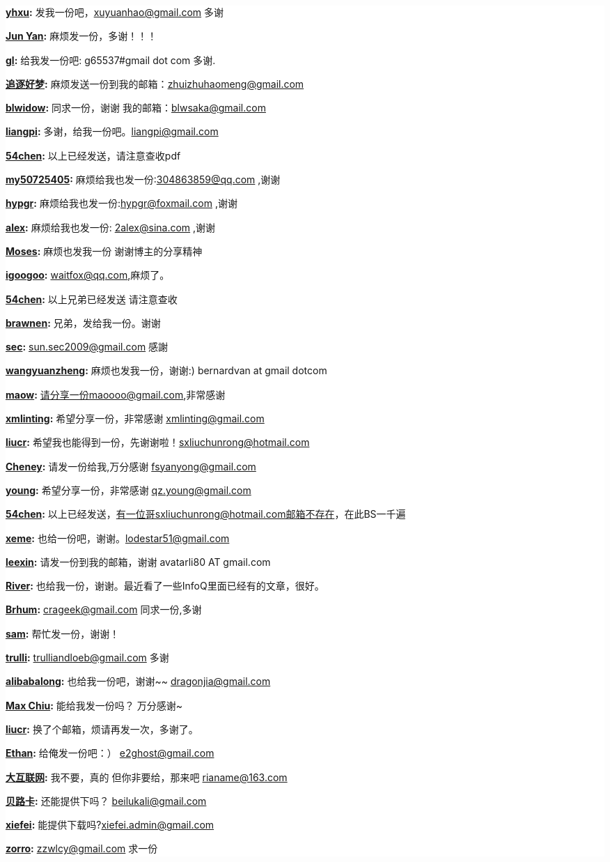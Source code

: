 **[yhxu](#12371 "2010-05-21 20:01:32"):** 发我一份吧，xuyuanhao@gmail.com 多谢

**[Jun Yan](#12372 "2010-05-22 12:39:05"):** 麻烦发一份，多谢！！！

**[gl](#12375 "2010-05-23 11:43:24"):** 给我发一份吧: g65537#gmail dot com 多谢.

**[追逐好梦](#12376 "2010-05-23 13:03:37"):** 麻烦发送一份到我的邮箱：zhuizhuhaomeng@gmail.com

**[blwidow](#12379 "2010-05-24 00:53:28"):** 同求一份，谢谢 我的邮箱：blwsaka@gmail.com

**[liangpi](#12380 "2010-05-24 11:58:52"):** 多谢，给我一份吧。liangpi@gmail.com

**[54chen](#12383 "2010-05-25 13:07:58"):** 以上已经发送，请注意查收pdf

**[my50725405](#12385 "2010-05-26 11:49:17"):** 麻烦给我也发一份:304863859@qq.com ,谢谢

**[hypgr](#12386 "2010-05-26 12:34:20"):** 麻烦给我也发一份:hypgr@foxmail.com ,谢谢

**[alex](#12388 "2010-05-26 17:55:36"):** 麻烦给我也发一份: 2alex@sina.com ,谢谢

**[Moses](#12390 "2010-05-27 13:13:11"):** 麻烦也发我一份 谢谢博主的分享精神

**[igoogoo](#12396 "2010-05-29 21:43:46"):** waitfox@qq.com,麻烦了。

**[54chen](#12403 "2010-05-31 12:21:45"):** 以上兄弟已经发送 请注意查收

**[brawnen](#12402 "2010-05-31 12:04:29"):** 兄弟，发给我一份。谢谢

**[sec](#12405 "2010-05-31 22:58:59"):** sun.sec2009@gmail.com 感謝

**[wangyuanzheng](#12393 "2010-05-28 23:25:26"):** 麻烦也发我一份，谢谢:) bernardvan at gmail dotcom

**[maow](#12434 "2010-06-13 10:46:36"):** 请分享一份maoooo@gmail.com,非常感谢

**[xmlinting](#12444 "2010-06-18 12:14:58"):** 希望分享一份，非常感谢 xmlinting@gmail.com

**[liucr](#12443 "2010-06-18 09:47:40"):** 希望我也能得到一份，先谢谢啦！sxliuchunrong@hotmail.com

**[Cheney](#12451 "2010-06-19 19:28:02"):** 请发一份给我,万分感谢 fsyanyong@gmail.com

**[young](#12449 "2010-06-18 23:24:39"):** 希望分享一份，非常感谢 qz.young@gmail.com

**[54chen](#12460 "2010-06-22 16:02:39"):** 以上已经发送，有一位哥sxliuchunrong@hotmail.com邮箱不存在，在此BS一千遍

**[xeme](#12459 "2010-06-22 00:36:11"):** 也给一份吧，谢谢。lodestar51@gmail.com

**[leexin](#12457 "2010-06-21 15:00:47"):** 请发一份到我的邮箱，谢谢 avatarli80 AT gmail.com

**[River](#12458 "2010-06-21 16:21:08"):** 也给我一份，谢谢。最近看了一些InfoQ里面已经有的文章，很好。

**[Brhum](#12454 "2010-06-21 09:40:57"):** crageek@gmail.com 同求一份,多谢

**[sam](#12455 "2010-06-21 09:43:33"):** 帮忙发一份，谢谢！

**[trulli](#12456 "2010-06-21 09:46:14"):** trulliandloeb@gmail.com 多谢

**[alibabalong](#12461 "2010-06-23 12:16:23"):** 也给我一份吧，谢谢~~ dragonjia@gmail.com

**[Max Chiu](#12462 "2010-06-23 14:28:16"):** 能给我发一份吗？ 万分感谢~

**[liucr](#12474 "2010-06-30 12:31:43"):** 换了个邮箱，烦请再发一次，多谢了。

**[Ethan](#12477 "2010-07-01 10:29:56"):** 给俺发一份吧：） e2ghost@gmail.com

**[大互联网](#12517 "2010-07-22 16:03:19"):** 我不要，真的 但你非要给，那来吧 rianame@163.com

**[贝路卡](#12520 "2010-07-23 17:43:29"):** 还能提供下吗？ beilukali@gmail.com

**[xiefei](#12528 "2010-07-28 11:03:31"):** 能提供下载吗?xiefei.admin@gmail.com

**[zorro](#12639 "2010-08-10 13:29:05"):** zzwlcy@gmail.com 求一份

